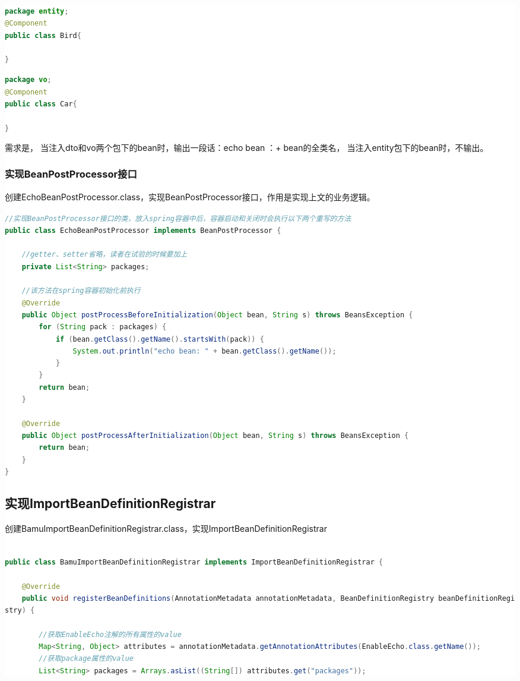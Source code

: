 ```java
package entity;
@Component
public class Bird{
    
}
```

```java
package vo;
@Component
public class Car{
    
}
```


需求是，
当注入dto和vo两个包下的bean时，输出一段话：echo bean ：+ bean的全类名，
当注入entity包下的bean时，不输出。

### 实现BeanPostProcessor接口
创建EchoBeanPostProcessor.class，实现BeanPostProcessor接口，作用是实现上文的业务逻辑。

```java
//实现BeanPostProcessor接口的类，放入spring容器中后，容器启动和关闭时会执行以下两个重写的方法
public class EchoBeanPostProcessor implements BeanPostProcessor {

    //getter、setter省略，读者在试验的时候要加上
    private List<String> packages;

    //该方法在spring容器初始化前执行
    @Override
    public Object postProcessBeforeInitialization(Object bean, String s) throws BeansException {
        for (String pack : packages) {
            if (bean.getClass().getName().startsWith(pack)) {
                System.out.println("echo bean: " + bean.getClass().getName());
            }
        }
        return bean;
    }

    @Override
    public Object postProcessAfterInitialization(Object bean, String s) throws BeansException {
        return bean;
    }
}
```

## 实现ImportBeanDefinitionRegistrar

创建BamuImportBeanDefinitionRegistrar.class，实现ImportBeanDefinitionRegistrar

```java

public class BamuImportBeanDefinitionRegistrar implements ImportBeanDefinitionRegistrar {

    @Override
    public void registerBeanDefinitions(AnnotationMetadata annotationMetadata, BeanDefinitionRegistry beanDefinitionRegistry) {

        //获取EnableEcho注解的所有属性的value
        Map<String, Object> attributes = annotationMetadata.getAnnotationAttributes(EnableEcho.class.getName());
        //获取package属性的value
        List<String> packages = Arrays.asList((String[]) attributes.get("packages"));

```